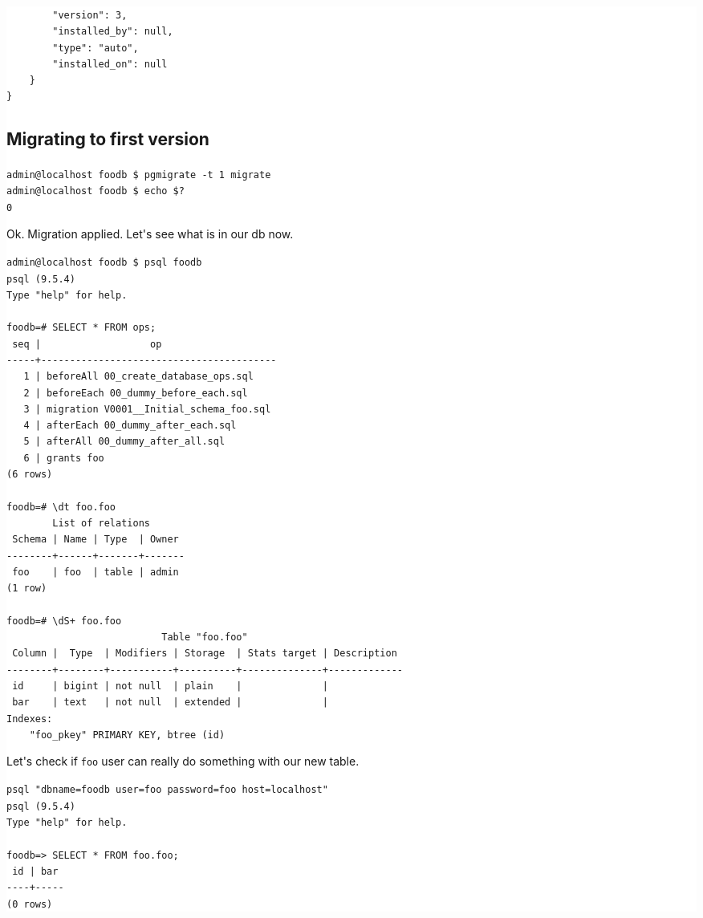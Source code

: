 ```
        "version": 3,
        "installed_by": null,
        "type": "auto",
        "installed_on": null
    }
}
```

## Migrating to first version

```
admin@localhost foodb $ pgmigrate -t 1 migrate
admin@localhost foodb $ echo $?
0
```
Ok. Migration applied. Let's see what is in our db now.

```
admin@localhost foodb $ psql foodb
psql (9.5.4)
Type "help" for help.

foodb=# SELECT * FROM ops;
 seq |                   op
-----+-----------------------------------------
   1 | beforeAll 00_create_database_ops.sql
   2 | beforeEach 00_dummy_before_each.sql
   3 | migration V0001__Initial_schema_foo.sql
   4 | afterEach 00_dummy_after_each.sql
   5 | afterAll 00_dummy_after_all.sql
   6 | grants foo
(6 rows)

foodb=# \dt foo.foo
        List of relations
 Schema | Name | Type  | Owner
--------+------+-------+-------
 foo    | foo  | table | admin
(1 row)

foodb=# \dS+ foo.foo
                           Table "foo.foo"
 Column |  Type  | Modifiers | Storage  | Stats target | Description
--------+--------+-----------+----------+--------------+-------------
 id     | bigint | not null  | plain    |              |
 bar    | text   | not null  | extended |              |
Indexes:
    "foo_pkey" PRIMARY KEY, btree (id)
```

Let's check if `foo` user can really do something with our new table.
```
psql "dbname=foodb user=foo password=foo host=localhost"
psql (9.5.4)
Type "help" for help.

foodb=> SELECT * FROM foo.foo;
 id | bar
----+-----
(0 rows)
```
